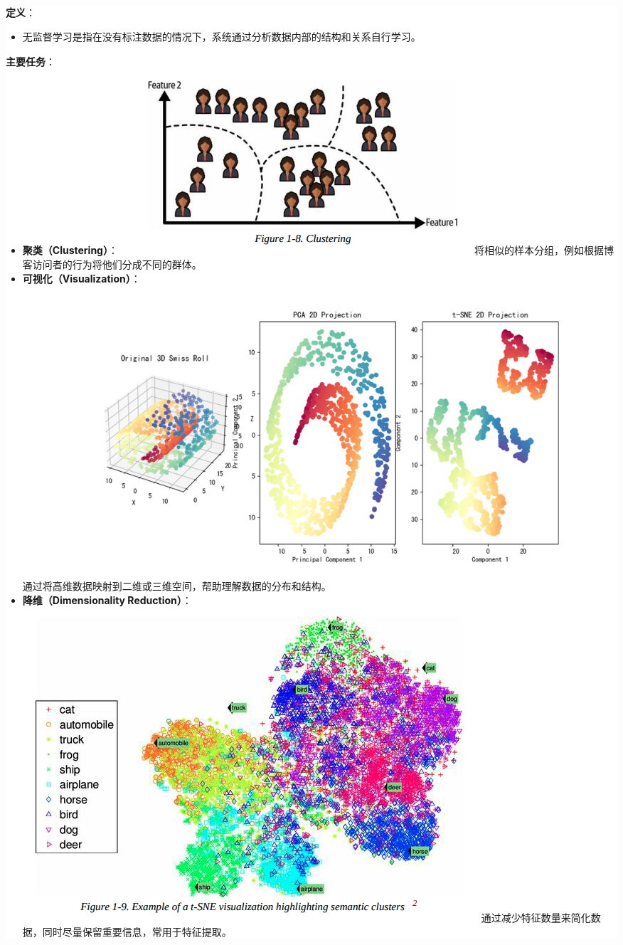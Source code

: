 **定义**：
- 无监督学习是指在没有标注数据的情况下，系统通过分析数据内部的结构和关系自行学习。

**主要任务**：
- **聚类（Clustering）**：![无监督-聚类](../assets/attachment/hands_on_machine_learning/无监督-聚类.png)将相似的样本分组，例如根据博客访问者的行为将他们分成不同的群体。
- **可视化（Visualization）**：![无监督-高纬到低纬观察数据规律](../assets/attachment/hands_on_machine_learning/无监督-高纬到低纬观察数据规律.png)通过将高维数据映射到二维或三维空间，帮助理解数据的分布和结构。
- **降维（Dimensionality Reduction）**：![无监督-降维](../assets/attachment/hands_on_machine_learning/无监督-降维.png)通过减少特征数量来简化数据，同时尽量保留重要信息，常用于特征提取。